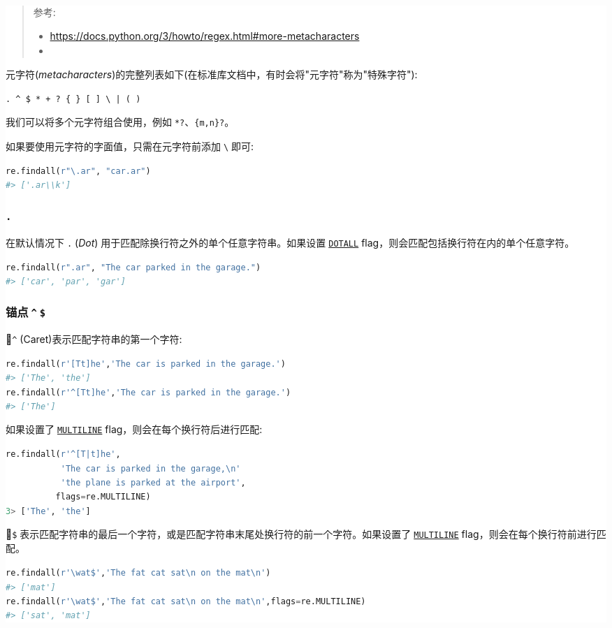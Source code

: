 > 参考:
>
> - https://docs.python.org/3/howto/regex.html#more-metacharacters
> - 

元字符(*metacharacters*)的完整列表如下(在标准库文档中，有时会将"元字符"称为"特殊字符"):

```
. ^ $ * + ? { } [ ] \ | ( )
```

我们可以将多个元字符组合使用，例如 `*?`、`{m,n}?`。

如果要使用元字符的字面值，只需在元字符前添加 `\` 即可:

```python
re.findall(r"\.ar", "car.ar")
#> ['.ar\\k']
```

### `.`

在默认情况下 `.` (*Dot*) 用于匹配除换行符之外的单个任意字符串。如果设置 [`DOTALL`](https://docs.python.org/3/library/re.html#re.DOTALL) flag，则会匹配包括换行符在内的单个任意字符。

```python
re.findall(r".ar", "The car parked in the garage.")
#> ['car', 'par', 'gar']
```

### 锚点 `^`  `$`

📌`^` (Caret)表示匹配字符串的第一个字符:

```python
re.findall(r'[Tt]he','The car is parked in the garage.')
#> ['The', 'the']
re.findall(r'^[Tt]he','The car is parked in the garage.')
#> ['The']
```

如果设置了 [`MULTILINE`](https://docs.python.org/3/library/re.html#re.MULTILINE) flag，则会在每个换行符后进行匹配:

```python
re.findall(r'^[T|t]he',
           'The car is parked in the garage,\n'
           'the plane is parked at the airport',
          flags=re.MULTILINE)
3> ['The', 'the']
```

📌`$` 表示匹配字符串的最后一个字符，或是匹配字符串末尾处换行符的前一个字符。如果设置了 [`MULTILINE`](https://docs.python.org/3/library/re.html#re.MULTILINE) flag，则会在每个换行符前进行匹配。

```python
re.findall(r'\wat$','The fat cat sat\n on the mat\n')
#> ['mat']
re.findall(r'\wat$','The fat cat sat\n on the mat\n',flags=re.MULTILINE)
#> ['sat', 'mat']
```
